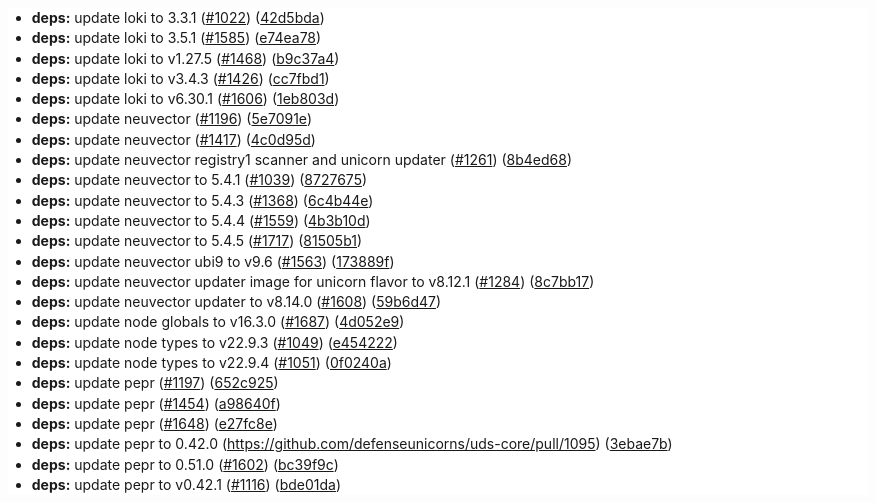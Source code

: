 * **deps:** update loki to 3.3.1 ([#1022](https://github.com/LoadedNachos/uds-core/issues/1022)) ([42d5bda](https://github.com/LoadedNachos/uds-core/commit/42d5bdaec68515a2e204bef33b6b86acc962910e))
* **deps:** update loki to 3.5.1 ([#1585](https://github.com/LoadedNachos/uds-core/issues/1585)) ([e74ea78](https://github.com/LoadedNachos/uds-core/commit/e74ea786b42d18a247dd1ab19e6014529cf7bd32))
* **deps:** update loki to v1.27.5 ([#1468](https://github.com/LoadedNachos/uds-core/issues/1468)) ([b9c37a4](https://github.com/LoadedNachos/uds-core/commit/b9c37a489f53c3470e0458a984a1330cafc5eedb))
* **deps:** update loki to v3.4.3 ([#1426](https://github.com/LoadedNachos/uds-core/issues/1426)) ([cc7fbd1](https://github.com/LoadedNachos/uds-core/commit/cc7fbd198fa429e8dd48fafa61bca8cf8742b480))
* **deps:** update loki to v6.30.1 ([#1606](https://github.com/LoadedNachos/uds-core/issues/1606)) ([1eb803d](https://github.com/LoadedNachos/uds-core/commit/1eb803d726d8a1aabb98ee696f2462e16efc96f4))
* **deps:** update neuvector ([#1196](https://github.com/LoadedNachos/uds-core/issues/1196)) ([5e7091e](https://github.com/LoadedNachos/uds-core/commit/5e7091ef21732de83902b233c5f6574aafa949ed))
* **deps:** update neuvector ([#1417](https://github.com/LoadedNachos/uds-core/issues/1417)) ([4c0d95d](https://github.com/LoadedNachos/uds-core/commit/4c0d95db6239ccf6f06acbbc1b708506dea0d0fc))
* **deps:** update neuvector registry1 scanner and unicorn updater ([#1261](https://github.com/LoadedNachos/uds-core/issues/1261)) ([8b4ed68](https://github.com/LoadedNachos/uds-core/commit/8b4ed6851d0899662f3fc0f0fc5b0c7333066529))
* **deps:** update neuvector to 5.4.1 ([#1039](https://github.com/LoadedNachos/uds-core/issues/1039)) ([8727675](https://github.com/LoadedNachos/uds-core/commit/8727675d8137b5e84c4337bd7f794633a397ab47))
* **deps:** update neuvector to 5.4.3 ([#1368](https://github.com/LoadedNachos/uds-core/issues/1368)) ([6c4b44e](https://github.com/LoadedNachos/uds-core/commit/6c4b44e969aa633726f0ed70f2e5ccf7c88dcc9b))
* **deps:** update neuvector to 5.4.4 ([#1559](https://github.com/LoadedNachos/uds-core/issues/1559)) ([4b3b10d](https://github.com/LoadedNachos/uds-core/commit/4b3b10d1eeebce2effe7463ac2b753b3c674f78a))
* **deps:** update neuvector to 5.4.5 ([#1717](https://github.com/LoadedNachos/uds-core/issues/1717)) ([81505b1](https://github.com/LoadedNachos/uds-core/commit/81505b189d7b12ae8318fa1f82b97bdbcec28607))
* **deps:** update neuvector ubi9 to v9.6 ([#1563](https://github.com/LoadedNachos/uds-core/issues/1563)) ([173889f](https://github.com/LoadedNachos/uds-core/commit/173889fa2b0447176271a2c703473fa23e4a85fe))
* **deps:** update neuvector updater image for unicorn flavor to v8.12.1 ([#1284](https://github.com/LoadedNachos/uds-core/issues/1284)) ([8c7bb17](https://github.com/LoadedNachos/uds-core/commit/8c7bb172146623aed0b6e7a42fd70180fb62fb08))
* **deps:** update neuvector updater to v8.14.0 ([#1608](https://github.com/LoadedNachos/uds-core/issues/1608)) ([59b6d47](https://github.com/LoadedNachos/uds-core/commit/59b6d4794705c396f0e15c75820c84b5948c918a))
* **deps:** update node globals to v16.3.0 ([#1687](https://github.com/LoadedNachos/uds-core/issues/1687)) ([4d052e9](https://github.com/LoadedNachos/uds-core/commit/4d052e9e9f6f1c721912f057e7ab15b253364629))
* **deps:** update node types to v22.9.3 ([#1049](https://github.com/LoadedNachos/uds-core/issues/1049)) ([e454222](https://github.com/LoadedNachos/uds-core/commit/e454222f1b994f99134f510c325369715964651d))
* **deps:** update node types to v22.9.4 ([#1051](https://github.com/LoadedNachos/uds-core/issues/1051)) ([0f0240a](https://github.com/LoadedNachos/uds-core/commit/0f0240a5d6b57ba83379ad9525956355b39bb69f))
* **deps:** update pepr ([#1197](https://github.com/LoadedNachos/uds-core/issues/1197)) ([652c925](https://github.com/LoadedNachos/uds-core/commit/652c925629a89408fd69f46b9933a8bc4bc15bc9))
* **deps:** update pepr ([#1454](https://github.com/LoadedNachos/uds-core/issues/1454)) ([a98640f](https://github.com/LoadedNachos/uds-core/commit/a98640f115c690d3497ce0b94b70b7574f0a48be))
* **deps:** update pepr ([#1648](https://github.com/LoadedNachos/uds-core/issues/1648)) ([e27fc8e](https://github.com/LoadedNachos/uds-core/commit/e27fc8e3acf1b6a535d88da9e516e9854caed3f4))
* **deps:** update pepr to 0.42.0 (https://github.com/defenseunicorns/uds-core/pull/1095) ([3ebae7b](https://github.com/LoadedNachos/uds-core/commit/3ebae7bc1bc3e9c24cef2d239afc1d5f4261165c))
* **deps:** update pepr to 0.51.0 ([#1602](https://github.com/LoadedNachos/uds-core/issues/1602)) ([bc39f9c](https://github.com/LoadedNachos/uds-core/commit/bc39f9c4b4cbaf7407a70fd7a52f93edd2d8b09d))
* **deps:** update pepr to v0.42.1 ([#1116](https://github.com/LoadedNachos/uds-core/issues/1116)) ([bde01da](https://github.com/LoadedNachos/uds-core/commit/bde01da9c80fe3cc9c6bbc1de7843abd90846e5b))